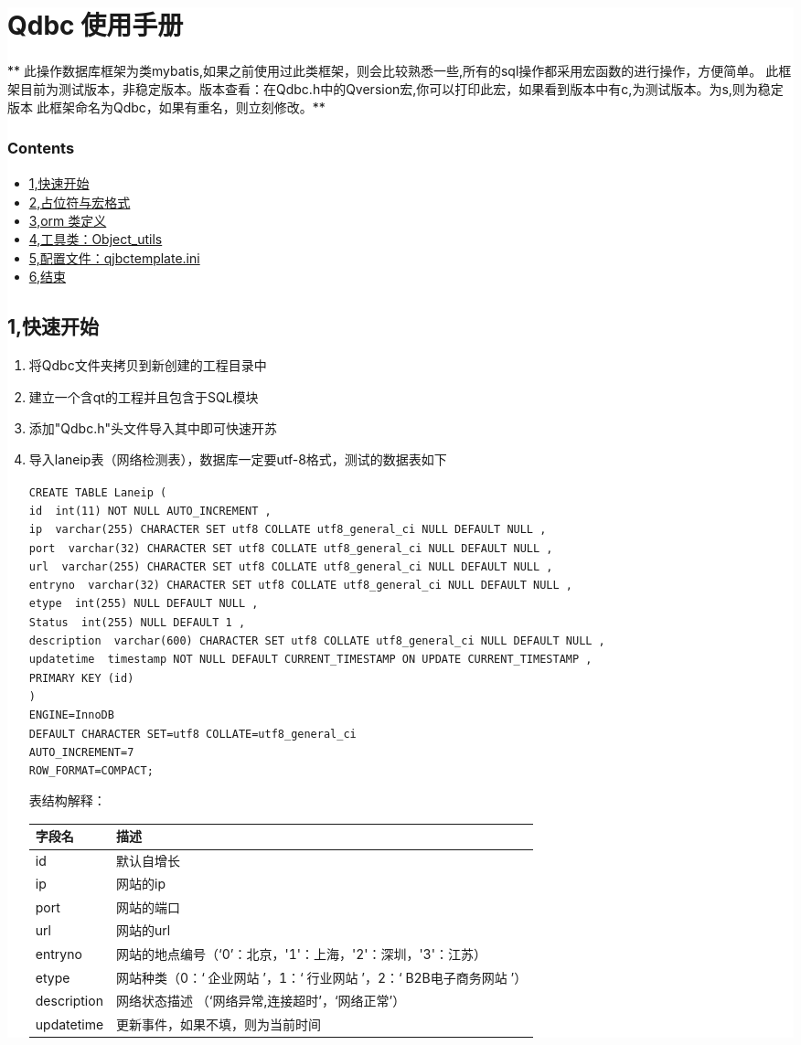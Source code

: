 # Qdbc 使用手册

** 此操作数据库框架为类mybatis,如果之前使用过此类框架，则会比较熟悉一些,所有的sql操作都采用宏函数的进行操作，方便简单。
此框架目前为测试版本，非稳定版本。版本查看：在Qdbc.h中的Qversion宏,你可以打印此宏，如果看到版本中有c,为测试版本。为s,则为稳定版本
此框架命名为Qdbc，如果有重名，则立刻修改。**



### Contents
- [1,快速开始](#1快速开始)
- [2,占位符与宏格式](#2占位符与宏格式)
- [3,orm 类定义](#3orm-类定义)
- [4,工具类：Object_utils](#4工具类object_utils)
- [5,配置文件：qjbctemplate.ini](#5配置文件qjbctemplateini)
- [6,结束](#6结束)

## 1,快速开始

1. 将Qdbc文件夹拷贝到新创建的工程目录中

2. 建立一个含qt的工程并且包含于SQL模块

3. 添加"Qdbc.h"头文件导入其中即可快速开苏

4. 导入laneip表（网络检测表），数据库一定要utf-8格式，测试的数据表如下

   ```
   CREATE TABLE Laneip (
   id  int(11) NOT NULL AUTO_INCREMENT ,
   ip  varchar(255) CHARACTER SET utf8 COLLATE utf8_general_ci NULL DEFAULT NULL ,
   port  varchar(32) CHARACTER SET utf8 COLLATE utf8_general_ci NULL DEFAULT NULL ,
   url  varchar(255) CHARACTER SET utf8 COLLATE utf8_general_ci NULL DEFAULT NULL ,
   entryno  varchar(32) CHARACTER SET utf8 COLLATE utf8_general_ci NULL DEFAULT NULL ,
   etype  int(255) NULL DEFAULT NULL ,
   Status  int(255) NULL DEFAULT 1 ,
   description  varchar(600) CHARACTER SET utf8 COLLATE utf8_general_ci NULL DEFAULT NULL ,
   updatetime  timestamp NOT NULL DEFAULT CURRENT_TIMESTAMP ON UPDATE CURRENT_TIMESTAMP ,
   PRIMARY KEY (id)
   )
   ENGINE=InnoDB
   DEFAULT CHARACTER SET=utf8 COLLATE=utf8_general_ci
   AUTO_INCREMENT=7
   ROW_FORMAT=COMPACT;
   ```

   表结构解释：

   | 字段名      | 描述                                                         |
   | :---------- | :----------------------------------------------------------- |
   | id          | 默认自增长                                                   |
   | ip          | 网站的ip                                                     |
   | port        | 网站的端口                                                   |
   | url         | 网站的url                                                    |
   | entryno     | 网站的地点编号（‘0’：北京，'1'：上海，'2'：深圳，'3'：江苏） |
   | etype       | 网站种类（0：‘ 企业网站 ’，1：‘ 行业网站 ’，2：‘ B2B电子商务网站 ’） |
   | description | 网络状态描述 （‘网络异常,连接超时’，‘网络正常’）             |
   | updatetime  | 更新事件，如果不填，则为当前时间                             |
